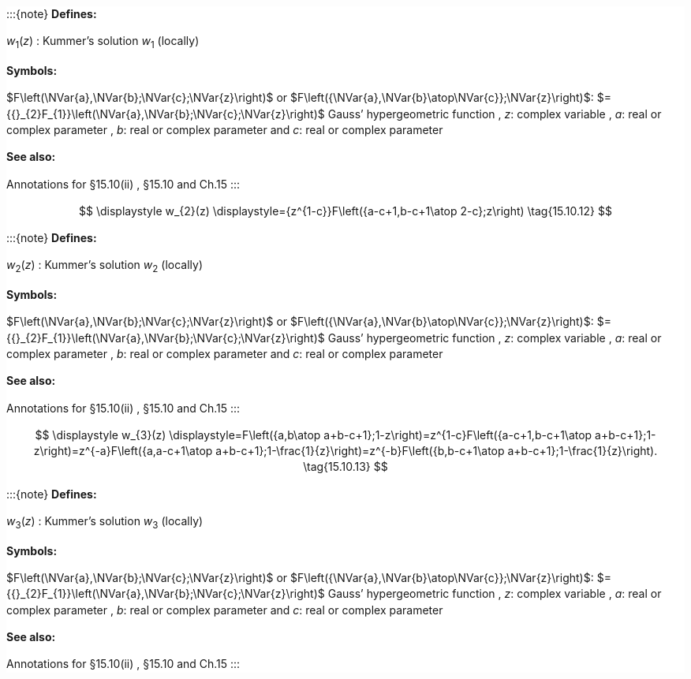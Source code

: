 :::{note}
**Defines:**

$w_{1}(z)$ : Kummer’s solution $w_{1}$ (locally)

**Symbols:**

$F\left(\NVar{a},\NVar{b};\NVar{c};\NVar{z}\right)$ or $F\left({\NVar{a},\NVar{b}\atop\NVar{c}};\NVar{z}\right)$: $={{}_{2}F_{1}}\left(\NVar{a},\NVar{b};\NVar{c};\NVar{z}\right)$ Gauss’ hypergeometric function , $z$: complex variable , $a$: real or complex parameter , $b$: real or complex parameter and $c$: real or complex parameter

**See also:**

Annotations for §15.10(ii) , §15.10 and Ch.15
:::

$$
\displaystyle w_{2}(z) \displaystyle={z^{1-c}}F\left({a-c+1,b-c+1\atop 2-c};z\right) \tag{15.10.12}
$$

:::{note}
**Defines:**

$w_{2}(z)$ : Kummer’s solution $w_{2}$ (locally)

**Symbols:**

$F\left(\NVar{a},\NVar{b};\NVar{c};\NVar{z}\right)$ or $F\left({\NVar{a},\NVar{b}\atop\NVar{c}};\NVar{z}\right)$: $={{}_{2}F_{1}}\left(\NVar{a},\NVar{b};\NVar{c};\NVar{z}\right)$ Gauss’ hypergeometric function , $z$: complex variable , $a$: real or complex parameter , $b$: real or complex parameter and $c$: real or complex parameter

**See also:**

Annotations for §15.10(ii) , §15.10 and Ch.15
:::

$$
\displaystyle w_{3}(z) \displaystyle=F\left({a,b\atop a+b-c+1};1-z\right)=z^{1-c}F\left({a-c+1,b-c+1\atop a+b-c+1};1-z\right)=z^{-a}F\left({a,a-c+1\atop a+b-c+1};1-\frac{1}{z}\right)=z^{-b}F\left({b,b-c+1\atop a+b-c+1};1-\frac{1}{z}\right). \tag{15.10.13}
$$

:::{note}
**Defines:**

$w_{3}(z)$ : Kummer’s solution $w_{3}$ (locally)

**Symbols:**

$F\left(\NVar{a},\NVar{b};\NVar{c};\NVar{z}\right)$ or $F\left({\NVar{a},\NVar{b}\atop\NVar{c}};\NVar{z}\right)$: $={{}_{2}F_{1}}\left(\NVar{a},\NVar{b};\NVar{c};\NVar{z}\right)$ Gauss’ hypergeometric function , $z$: complex variable , $a$: real or complex parameter , $b$: real or complex parameter and $c$: real or complex parameter

**See also:**

Annotations for §15.10(ii) , §15.10 and Ch.15
:::
